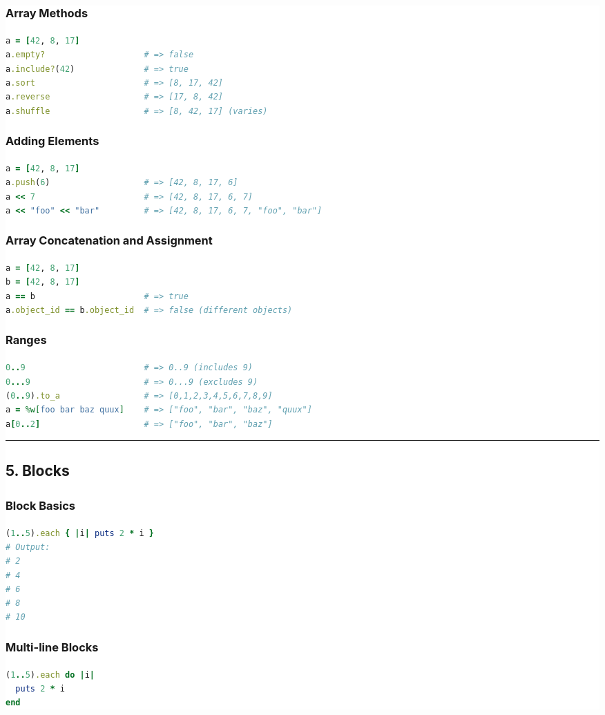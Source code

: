 ### Array Methods
```ruby
a = [42, 8, 17]
a.empty?                    # => false
a.include?(42)              # => true
a.sort                      # => [8, 17, 42]
a.reverse                   # => [17, 8, 42]
a.shuffle                   # => [8, 42, 17] (varies)
```

### Adding Elements
```ruby
a = [42, 8, 17]
a.push(6)                   # => [42, 8, 17, 6]
a << 7                      # => [42, 8, 17, 6, 7]
a << "foo" << "bar"         # => [42, 8, 17, 6, 7, "foo", "bar"]
```

### Array Concatenation and Assignment
```ruby
a = [42, 8, 17]
b = [42, 8, 17]
a == b                      # => true
a.object_id == b.object_id  # => false (different objects)
```

### Ranges
```ruby
0..9                        # => 0..9 (includes 9)
0...9                       # => 0...9 (excludes 9)
(0..9).to_a                 # => [0,1,2,3,4,5,6,7,8,9]
a = %w[foo bar baz quux]    # => ["foo", "bar", "baz", "quux"]
a[0..2]                     # => ["foo", "bar", "baz"]
```

---

## 5. Blocks

### Block Basics
```ruby
(1..5).each { |i| puts 2 * i }
# Output:
# 2
# 4
# 6
# 8
# 10
```

### Multi-line Blocks
```ruby
(1..5).each do |i|
  puts 2 * i
end
```
